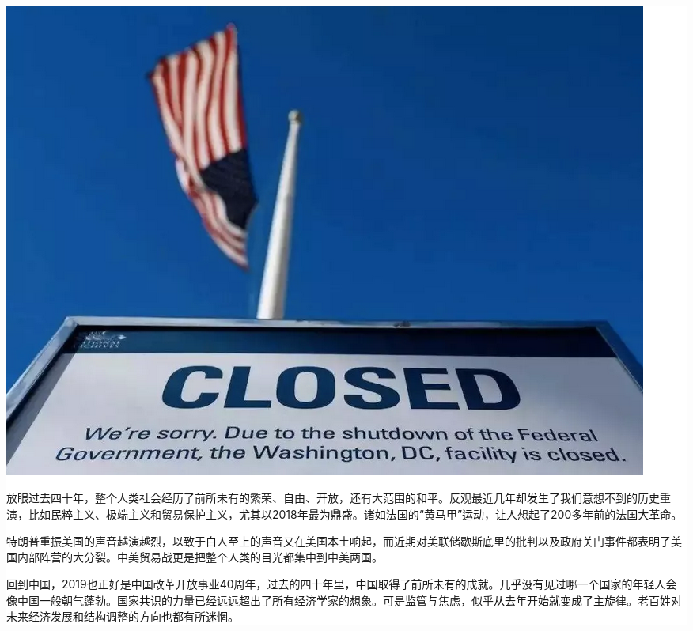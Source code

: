 ![](https://github.com/IgarashiTakashi/Shengwenbing/raw/master/KaiPic/19030701.png)

放眼过去四十年，整个人类社会经历了前所未有的繁荣、自由、开放，还有大范围的和平。反观最近几年却发生了我们意想不到的历史重演，比如民粹主义、极端主义和贸易保护主义，尤其以2018年最为鼎盛。诸如法国的“黄马甲”运动，让人想起了200多年前的法国大革命。



特朗普重振美国的声音越演越烈，以致于白人至上的声音又在美国本土响起，而近期对美联储歇斯底里的批判以及政府关门事件都表明了美国内部阵营的大分裂。中美贸易战更是把整个人类的目光都集中到中美两国。



回到中国，2019也正好是中国改革开放事业40周年，过去的四十年里，中国取得了前所未有的成就。几乎没有见过哪一个国家的年轻人会像中国一般朝气蓬勃。国家共识的力量已经远远超出了所有经济学家的想象。可是监管与焦虑，似乎从去年开始就变成了主旋律。老百姓对未来经济发展和结构调整的方向也都有所迷惘。
